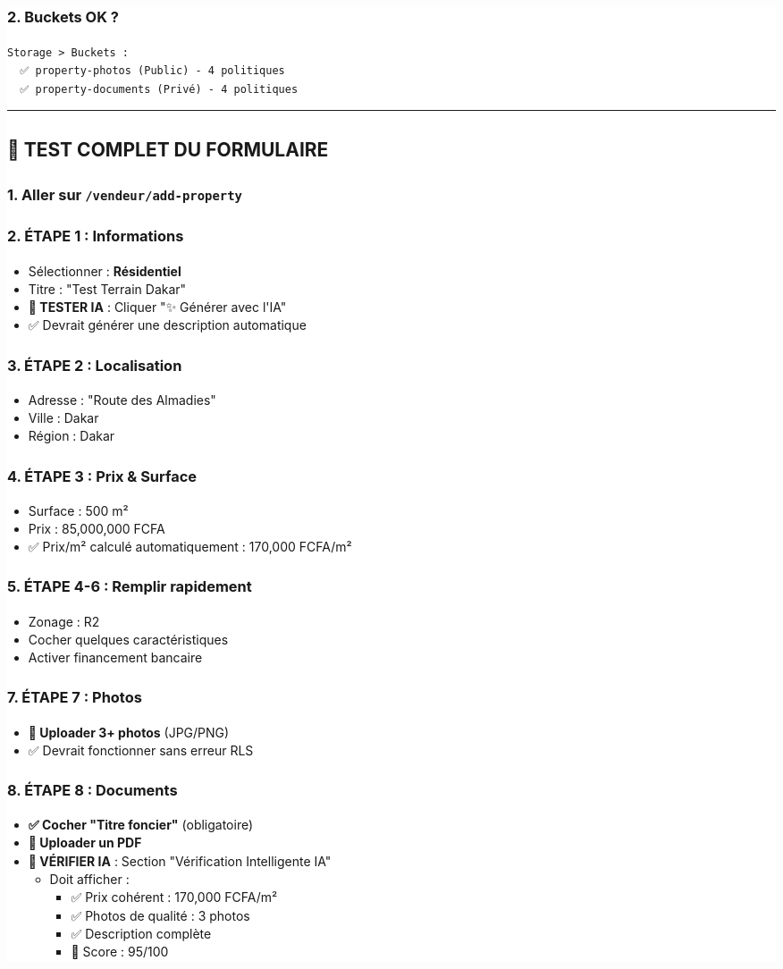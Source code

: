 ### 2. Buckets OK ?

```
Storage > Buckets :
  ✅ property-photos (Public) - 4 politiques
  ✅ property-documents (Privé) - 4 politiques
```

---

## 🧪 TEST COMPLET DU FORMULAIRE

### 1. Aller sur `/vendeur/add-property`

### 2. ÉTAPE 1 : Informations
- Sélectionner : **Résidentiel**
- Titre : "Test Terrain Dakar"
- **🧪 TESTER IA** : Cliquer "✨ Générer avec l'IA"
- ✅ Devrait générer une description automatique

### 3. ÉTAPE 2 : Localisation
- Adresse : "Route des Almadies"
- Ville : Dakar
- Région : Dakar

### 4. ÉTAPE 3 : Prix & Surface
- Surface : 500 m²
- Prix : 85,000,000 FCFA
- ✅ Prix/m² calculé automatiquement : 170,000 FCFA/m²

### 5. ÉTAPE 4-6 : Remplir rapidement
- Zonage : R2
- Cocher quelques caractéristiques
- Activer financement bancaire

### 7. ÉTAPE 7 : Photos
- **🧪 Uploader 3+ photos** (JPG/PNG)
- ✅ Devrait fonctionner sans erreur RLS

### 8. ÉTAPE 8 : Documents
- **✅ Cocher "Titre foncier"** (obligatoire)
- **🧪 Uploader un PDF**
- **🧪 VÉRIFIER IA** : Section "Vérification Intelligente IA"
  - Doit afficher :
    - ✅ Prix cohérent : 170,000 FCFA/m²
    - ✅ Photos de qualité : 3 photos
    - ✅ Description complète
    - 🎯 Score : 95/100
